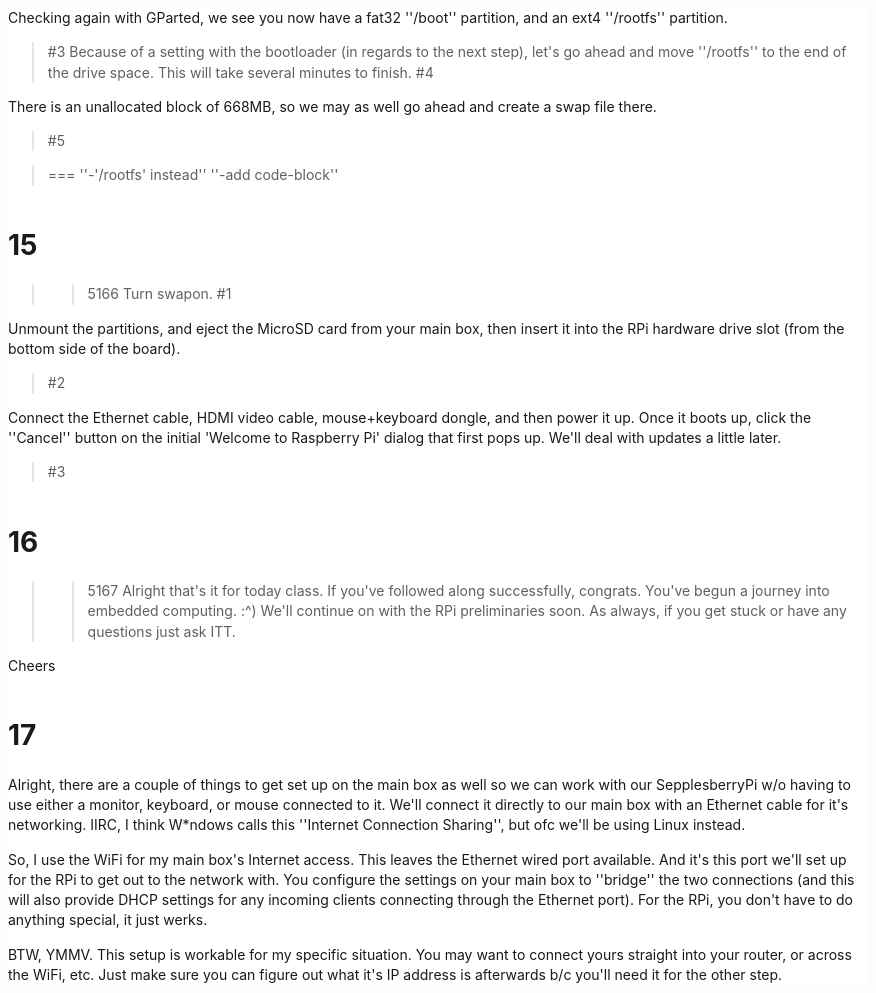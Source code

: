 Checking again with GParted, we see you now have a fat32 ''/boot'' partition, and an ext4 ''/rootfs'' partition. 
> #3
Because of a setting with the bootloader (in regards to the next step), let's go ahead and move ''/rootfs'' to the end of the drive space. This will take several minutes to finish.
> #4

There is an unallocated block of 668MB, so we may as well go ahead and create a swap file there.
> #5

>===
''-'/rootfs' instead''
''-add code-block''

# 15
>>5166
Turn swapon.
> #1

Unmount the partitions, and eject the MicroSD card from your main box, then insert it into the RPi hardware drive slot (from the bottom side of the board).
> #2

Connect the Ethernet cable, HDMI video cable, mouse+keyboard dongle, and then power it up. Once it boots up, click the ''Cancel'' button on the initial 'Welcome to Raspberry Pi' dialog that first pops up. We'll deal with updates a little later.
> #3

# 16
>>5167
Alright that's it for today class. If you've followed along successfully, congrats. You've begun a journey into embedded computing. :^) We'll continue on with the RPi preliminaries soon. As always, if you get stuck or have any questions just ask ITT.

Cheers

# 17
Alright, there are a couple of things to get set up on the main box as well so we can work with our SepplesberryPi w/o having to use either a monitor, keyboard, or mouse connected to it. We'll connect it directly to our main box with an Ethernet cable for it's networking. IIRC, I think W*ndows calls this ''Internet Connection Sharing'', but ofc we'll be using Linux instead. 

So, I use the WiFi for my main box's Internet access. This leaves the Ethernet wired port available. And it's this port we'll set up for the RPi to get out to the network with. You configure the settings on your main box to ''bridge'' the two connections (and this will also provide DHCP settings for any incoming clients connecting through the Ethernet port). For the RPi, you don't have to do anything special, it just werks.

BTW, YMMV. This setup is workable for my specific situation. You may want to connect yours straight into your router, or across the WiFi, etc. Just make sure you can figure out what it's IP address is afterwards b/c you'll need it for the other step. 
